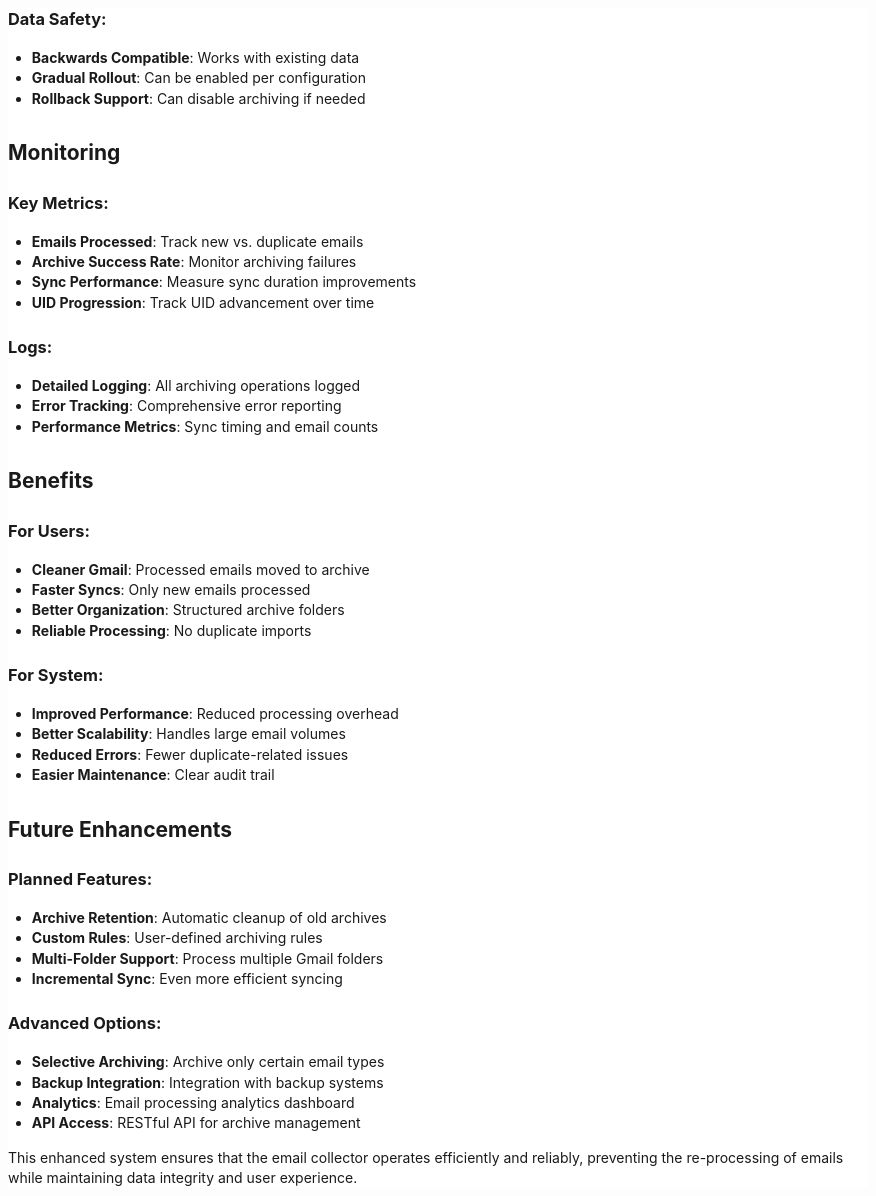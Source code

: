 ### Data Safety:
- **Backwards Compatible**: Works with existing data
- **Gradual Rollout**: Can be enabled per configuration
- **Rollback Support**: Can disable archiving if needed

## Monitoring

### Key Metrics:
- **Emails Processed**: Track new vs. duplicate emails
- **Archive Success Rate**: Monitor archiving failures
- **Sync Performance**: Measure sync duration improvements
- **UID Progression**: Track UID advancement over time

### Logs:
- **Detailed Logging**: All archiving operations logged
- **Error Tracking**: Comprehensive error reporting
- **Performance Metrics**: Sync timing and email counts

## Benefits

### For Users:
- **Cleaner Gmail**: Processed emails moved to archive
- **Faster Syncs**: Only new emails processed
- **Better Organization**: Structured archive folders
- **Reliable Processing**: No duplicate imports

### For System:
- **Improved Performance**: Reduced processing overhead
- **Better Scalability**: Handles large email volumes
- **Reduced Errors**: Fewer duplicate-related issues
- **Easier Maintenance**: Clear audit trail

## Future Enhancements

### Planned Features:
- **Archive Retention**: Automatic cleanup of old archives
- **Custom Rules**: User-defined archiving rules
- **Multi-Folder Support**: Process multiple Gmail folders
- **Incremental Sync**: Even more efficient syncing

### Advanced Options:
- **Selective Archiving**: Archive only certain email types
- **Backup Integration**: Integration with backup systems
- **Analytics**: Email processing analytics dashboard
- **API Access**: RESTful API for archive management

This enhanced system ensures that the email collector operates efficiently and reliably, preventing the re-processing of emails while maintaining data integrity and user experience.